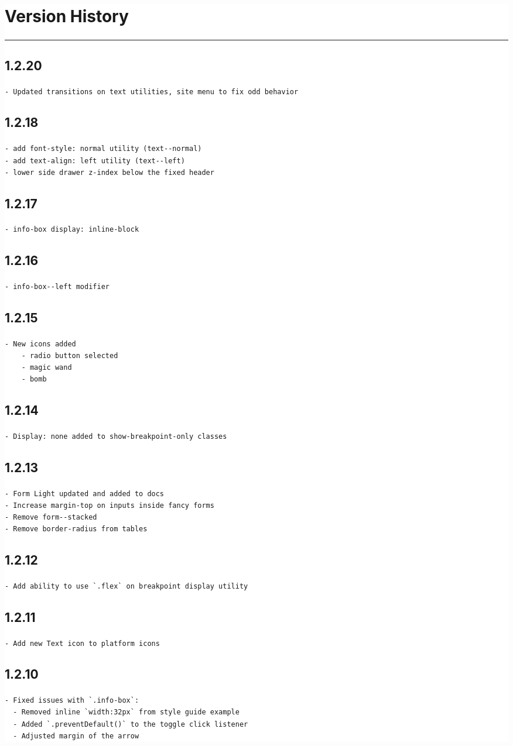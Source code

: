 # Version History

---
## 1.2.20
    - Updated transitions on text utilities, site menu to fix odd behavior
## 1.2.18
    - add font-style: normal utility (text--normal)
    - add text-align: left utility (text--left)
    - lower side drawer z-index below the fixed header

## 1.2.17
    - info-box display: inline-block

## 1.2.16
    - info-box--left modifier

## 1.2.15
    - New icons added
        - radio button selected
        - magic wand
        - bomb

## 1.2.14
    - Display: none added to show-breakpoint-only classes

## 1.2.13
    - Form Light updated and added to docs
    - Increase margin-top on inputs inside fancy forms
    - Remove form--stacked
    - Remove border-radius from tables

## 1.2.12
    - Add ability to use `.flex` on breakpoint display utility

## 1.2.11
    - Add new Text icon to platform icons

## 1.2.10
    - Fixed issues with `.info-box`:
      - Removed inline `width:32px` from style guide example
      - Added `.preventDefault()` to the toggle click listener
      - Adjusted margin of the arrow
      